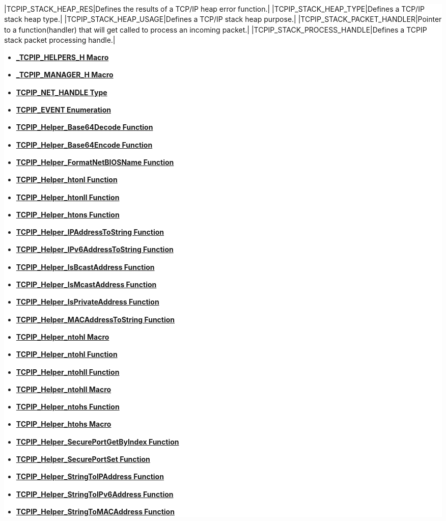 |TCPIP\_STACK\_HEAP\_RES|Defines the results of a TCP/IP heap error function.|
|TCPIP\_STACK\_HEAP\_TYPE|Defines a TCP/IP stack heap type.|
|TCPIP\_STACK\_HEAP\_USAGE|Defines a TCP/IP stack heap purpose.|
|TCPIP\_STACK\_PACKET\_HANDLER|Pointer to a function\(handler\) that will get called to process an incoming packet.|
|TCPIP\_STACK\_PROCESS\_HANDLE|Defines a TCPIP stack packet processing handle.|

-   **[\_TCPIP\_HELPERS\_H Macro](GUID-2F8F95F8-C947-4540-BD50-952613FACF05.md)**  

-   **[\_TCPIP\_MANAGER\_H Macro](GUID-46322265-3A95-4FFC-8EFE-BC410F8C8A31.md)**  

-   **[TCPIP\_NET\_HANDLE Type](GUID-283B4B5C-2894-4C43-B264-436B46EA69F0.md)**  

-   **[TCPIP\_EVENT Enumeration](GUID-A75996C6-067E-4462-A86A-4EC05528DC77.md)**  

-   **[TCPIP\_Helper\_Base64Decode Function](GUID-694C6E9D-E570-4398-94F5-B49A04A8C96C.md)**  

-   **[TCPIP\_Helper\_Base64Encode Function](GUID-FCA5F18C-18CF-436D-9050-AD57B705A8E9.md)**  

-   **[TCPIP\_Helper\_FormatNetBIOSName Function](GUID-62EC969A-A8DA-490C-9CA3-8CDB5E41D08F.md)**  

-   **[TCPIP\_Helper\_htonl Function](GUID-18319F8A-E30C-4BD0-B85B-F66B70C1EB51.md)**  

-   **[TCPIP\_Helper\_htonll Function](GUID-DFB63280-015A-471A-9A04-C11C47F9A6A5.md)**  

-   **[TCPIP\_Helper\_htons Function](GUID-1A4F0B14-A85A-4C9F-AC0A-D688F09C7E86.md)**  

-   **[TCPIP\_Helper\_IPAddressToString Function](GUID-55B68821-A274-44F0-B2D9-9C12D85F6F51.md)**  

-   **[TCPIP\_Helper\_IPv6AddressToString Function](GUID-24FC9E41-3466-48F6-A06D-D8EE58E41449.md)**  

-   **[TCPIP\_Helper\_IsBcastAddress Function](GUID-E685F7FD-F66F-46C5-AA31-23417CB67780.md)**  

-   **[TCPIP\_Helper\_IsMcastAddress Function](GUID-A1DC8B70-9EAD-48F3-B86B-F8BF2AC71585.md)**  

-   **[TCPIP\_Helper\_IsPrivateAddress Function](GUID-F0687E5F-50D9-4E2D-8281-39B30D488230.md)**  

-   **[TCPIP\_Helper\_MACAddressToString Function](GUID-055CF601-37B7-43DF-AA7D-6A55C687FE49.md)**  

-   **[TCPIP\_Helper\_ntohl Macro](GUID-990162EC-DD14-462F-8336-B5D2B089AE87.md)**  

-   **[TCPIP\_Helper\_ntohl Function](GUID-B4D41F33-BB5D-4A3F-A2FF-4AEA0FEB2372.md)**  

-   **[TCPIP\_Helper\_ntohll Function](GUID-261D3A77-3851-4DA2-8CD7-5E5420F6E71F.md)**  

-   **[TCPIP\_Helper\_ntohll Macro](GUID-05D1A6F5-39B8-4726-B6AA-C20DB2C696AE.md)**  

-   **[TCPIP\_Helper\_ntohs Function](GUID-94B64443-29E3-4B31-98FF-279E1626C22C.md)**  

-   **[TCPIP\_Helper\_htohs Macro](GUID-DA0AF76A-1428-4889-AAAF-21FE2A10B2FC.md)**  

-   **[TCPIP\_Helper\_SecurePortGetByIndex Function](GUID-91AA78F3-377B-479E-8B41-BEDF662C201C.md)**  

-   **[TCPIP\_Helper\_SecurePortSet Function](GUID-7283A146-83D0-485D-9A58-307266046894.md)**  

-   **[TCPIP\_Helper\_StringToIPAddress Function](GUID-FC9871E4-046B-4E18-B026-4B0237848D30.md)**  

-   **[TCPIP\_Helper\_StringToIPv6Address Function](GUID-31B65FA8-3006-400B-8C92-CDEDE2B938FC.md)**  

-   **[TCPIP\_Helper\_StringToMACAddress Function](GUID-7798753E-5953-45DE-9E0F-FF6EA043E124.md)**  
